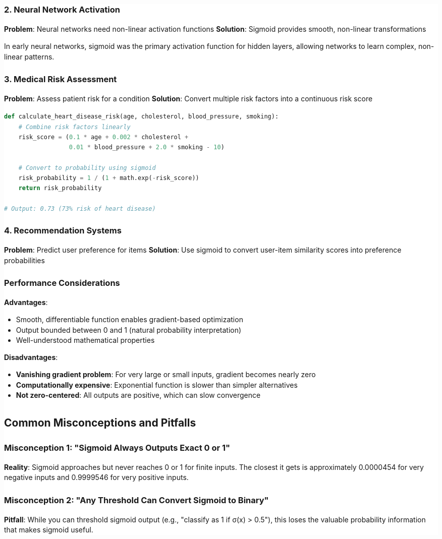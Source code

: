 ### 2. Neural Network Activation
**Problem**: Neural networks need non-linear activation functions
**Solution**: Sigmoid provides smooth, non-linear transformations

In early neural networks, sigmoid was the primary activation function for hidden layers, allowing networks to learn complex, non-linear patterns.

### 3. Medical Risk Assessment
**Problem**: Assess patient risk for a condition
**Solution**: Convert multiple risk factors into a continuous risk score

```python
def calculate_heart_disease_risk(age, cholesterol, blood_pressure, smoking):
    # Combine risk factors linearly
    risk_score = (0.1 * age + 0.002 * cholesterol + 
                  0.01 * blood_pressure + 2.0 * smoking - 10)
    
    # Convert to probability using sigmoid
    risk_probability = 1 / (1 + math.exp(-risk_score))
    return risk_probability

# Output: 0.73 (73% risk of heart disease)
```

### 4. Recommendation Systems
**Problem**: Predict user preference for items
**Solution**: Use sigmoid to convert user-item similarity scores into preference probabilities

### Performance Considerations

**Advantages**:
- Smooth, differentiable function enables gradient-based optimization
- Output bounded between 0 and 1 (natural probability interpretation)
- Well-understood mathematical properties

**Disadvantages**:
- **Vanishing gradient problem**: For very large or small inputs, gradient becomes nearly zero
- **Computationally expensive**: Exponential function is slower than simpler alternatives
- **Not zero-centered**: All outputs are positive, which can slow convergence

## Common Misconceptions and Pitfalls

### Misconception 1: "Sigmoid Always Outputs Exact 0 or 1"
**Reality**: Sigmoid approaches but never reaches 0 or 1 for finite inputs. The closest it gets is approximately 0.0000454 for very negative inputs and 0.9999546 for very positive inputs.

### Misconception 2: "Any Threshold Can Convert Sigmoid to Binary"
**Pitfall**: While you can threshold sigmoid output (e.g., "classify as 1 if σ(x) > 0.5"), this loses the valuable probability information that makes sigmoid useful.
